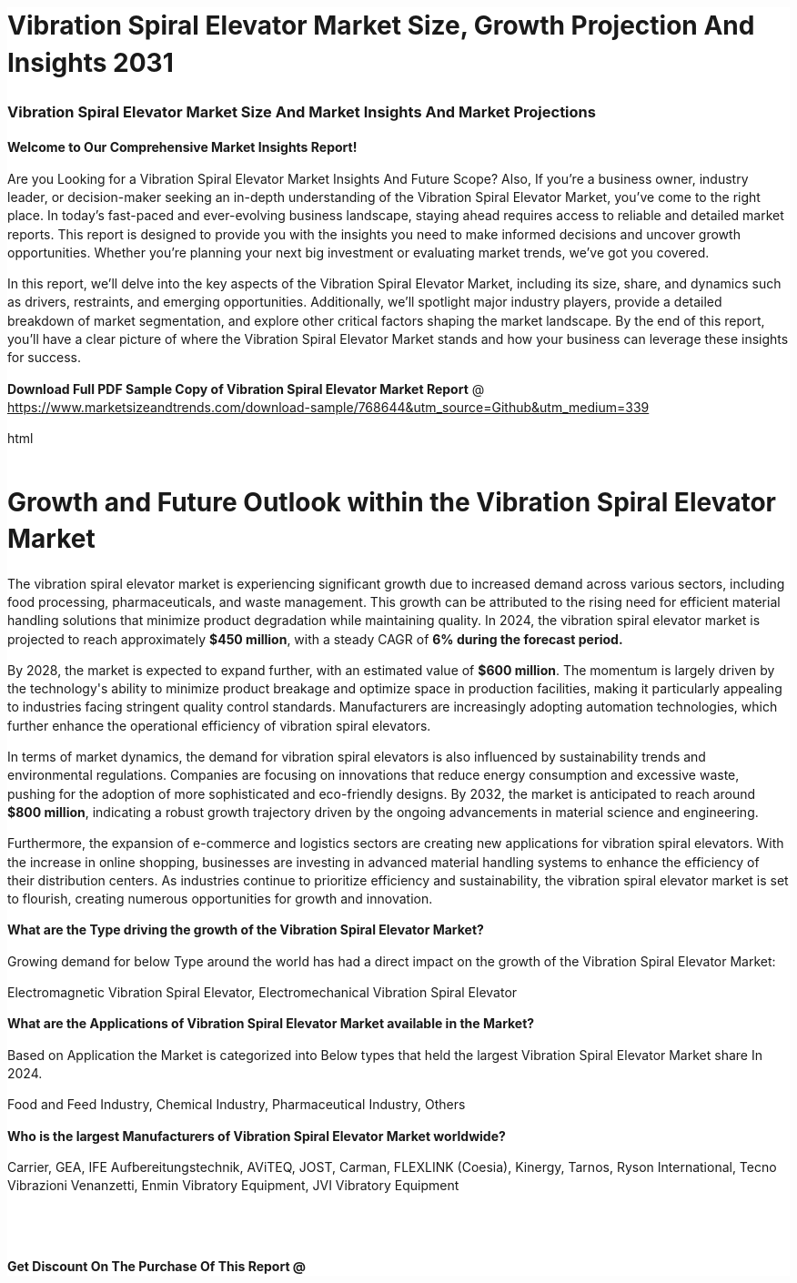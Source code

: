 <h1>Vibration Spiral Elevator Market Size, Growth Projection And Insights 2031</h1><div class="" data-test-id=""><h3><span class="">Vibration Spiral Elevator Market Size And Market Insights And Market Projections</span></h3></div><div class="" data-test-id=""><p><strong>Welcome to Our Comprehensive Market Insights Report!</strong></p><p>Are you Looking for a Vibration Spiral Elevator Market Insights And Future Scope? Also, If you&rsquo;re a business owner, industry leader, or decision-maker seeking an in-depth understanding of the Vibration Spiral Elevator Market, you&rsquo;ve come to the right place. In today&rsquo;s fast-paced and ever-evolving business landscape, staying ahead requires access to reliable and detailed market reports. This report is designed to provide you with the insights you need to make informed decisions and uncover growth opportunities. Whether you&rsquo;re planning your next big investment or evaluating market trends, we&rsquo;ve got you covered.</p><p>In this report, we&rsquo;ll delve into the key aspects of the Vibration Spiral Elevator Market, including its size, share, and dynamics such as drivers, restraints, and emerging opportunities. Additionally, we&rsquo;ll spotlight major industry players, provide a detailed breakdown of market segmentation, and explore other critical factors shaping the market landscape. By the end of this report, you&rsquo;ll have a clear picture of where the Vibration Spiral Elevator Market stands and how your business can leverage these insights for success.</p><p><strong>Download Full PDF Sample Copy of Vibration Spiral Elevator Market Report</strong> @ <a href="https://www.marketsizeandtrends.com/download-sample/768644&utm_source=Github&utm_medium=339" target="_blank">https://www.marketsizeandtrends.com/download-sample/768644&utm_source=Github&utm_medium=339</a></p></div><div class="" data-test-id=""><p><span class="">html<!DOCTYPE html><html lang="en"><head> <meta charset="UTF-8"> <meta name="viewport" content="width=device-width, initial-scale=1.0"> <title>Vibration Spiral Elevator Market Growth and Outlook</title></head><body><h1>Growth and Future Outlook within the Vibration Spiral Elevator Market</h1><p>The vibration spiral elevator market is experiencing significant growth due to increased demand across various sectors, including food processing, pharmaceuticals, and waste management. This growth can be attributed to the rising need for efficient material handling solutions that minimize product degradation while maintaining quality. In 2024, the vibration spiral elevator market is projected to reach approximately <strong>$450 million</strong>, with a steady CAGR of <strong>6% during the forecast period.</strong></p><p>By 2028, the market is expected to expand further, with an estimated value of <strong>$600 million</strong>. The momentum is largely driven by the technology's ability to minimize product breakage and optimize space in production facilities, making it particularly appealing to industries facing stringent quality control standards. Manufacturers are increasingly adopting automation technologies, which further enhance the operational efficiency of vibration spiral elevators.</p><p><strong></strong></p><p>In terms of market dynamics, the demand for vibration spiral elevators is also influenced by sustainability trends and environmental regulations. Companies are focusing on innovations that reduce energy consumption and excessive waste, pushing for the adoption of more sophisticated and eco-friendly designs. By 2032, the market is anticipated to reach around <strong>$800 million</strong>, indicating a robust growth trajectory driven by the ongoing advancements in material science and engineering.</p><p>Furthermore, the expansion of e-commerce and logistics sectors are creating new applications for vibration spiral elevators. With the increase in online shopping, businesses are investing in advanced material handling systems to enhance the efficiency of their distribution centers. As industries continue to prioritize efficiency and sustainability, the vibration spiral elevator market is set to flourish, creating numerous opportunities for growth and innovation.</p></body></html></span></p><p><strong><span class="">What are the&nbsp;Type driving the growth of the Vibration Spiral Elevator Market?</span></strong></p></div><div class="" data-test-id=""><p><span class="">Growing demand for below Type around the world has had a direct impact on the growth of the Vibration Spiral Elevator Market:</span></p></div><div class="" data-test-id=""><p>Electromagnetic Vibration Spiral Elevator, Electromechanical Vibration Spiral Elevator</p><p><span class=""><strong>What are the&nbsp;Applications&nbsp;of Vibration Spiral Elevator Market available in the Market?</strong></span></p></div><div class="" data-test-id=""><p><span class="">Based on Application the Market is categorized into Below types that held the largest Vibration Spiral Elevator Market share In 2024.</span></p></div><div class="" data-test-id=""><p><span class="">Food and Feed Industry, Chemical Industry, Pharmaceutical Industry, Others</span></p><p><span class=""><strong>Who is the largest Manufacturers of Vibration Spiral Elevator Market worldwide?</strong></span></p></div><div class="" data-test-id=""><p><span class="">Carrier, GEA, IFE Aufbereitungstechnik, AViTEQ, JOST, Carman, FLEXLINK (Coesia), Kinergy, Tarnos, Ryson International, Tecno Vibrazioni Venanzetti, Enmin Vibratory Equipment, JVI Vibratory Equipment</span></p></div><div class="" data-test-id="">&nbsp;</div><div class="" data-test-id="">&nbsp;</div><div class="" data-test-id=""><p><span class=""><strong>Get Discount On The Purchase Of This Report @</strong>